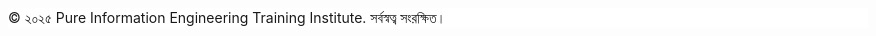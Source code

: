   <footer>
    &copy; ২০২৫ Pure Information Engineering Training Institute. সর্বস্বত্ব সংরক্ষিত।
  </footer>

  <script>
    function showSection(id) {
      const sections = document.querySelectorAll('.section');
      sections.forEach(section => {
        section.classList.remove('active');
      });
      document.getElementById(id).classList.add('active');
    }
  </script>
</body>
</html>
